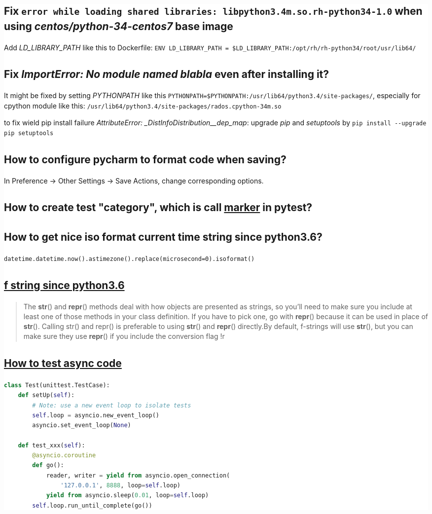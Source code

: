 ## Fix `error while loading shared libraries: libpython3.4m.so.rh-python34-1.0` when using *centos/python-34-centos7* base image
Add *LD_LIBRARY_PATH* like this to Dockerfile: `ENV LD_LIBRARY_PATH = $LD_LIBRARY_PATH:/opt/rh/rh-python34/root/usr/lib64/`

## Fix *ImportError: No module named blabla* even after installing it?
It might be fixed by setting *PYTHONPATH* like this `PYTHONPATH=$PYTHONPATH:/usr/lib64/python3.4/site-packages/`, especially for cpython module like this: `/usr/lib64/python3.4/site-packages/rados.cpython-34m.so`

 to fix wield pip install failure *AttributeError: _DistInfoDistribution__dep_map*: upgrade *pip* and *setuptools* by `pip install --upgrade pip setuptools`

## How to configure pycharm to format code when saving?

In Preference -> Other Settings -> Save Actions, change corresponding options.

## How to create test "category", which is call [marker](https://docs.pytest.org/en/latest/example/markers.html) in pytest?

## How to get nice iso format current time string since python3.6?
`datetime.datetime.now().astimezone().replace(microsecond=0).isoformat()`

## [f string since python3.6](https://realpython.com/python-f-strings/)

> The __str__() and __repr__() methods deal with how objects are presented as strings, so you’ll need to make sure you include at least one of those methods in your class definition. If you have to pick one, go with __repr__() because it can be used in place of __str__().
> Calling str() and repr() is preferable to using __str__() and __repr__() directly.By default, f-strings will use __str__(), but you can make sure they use __repr__() if you include the conversion flag !r

## [How to test async code](https://stackoverflow.com/questions/23033939/how-to-test-python-3-4-asyncio-code)

```py
class Test(unittest.TestCase):
    def setUp(self):
		# Note: use a new event loop to isolate tests
        self.loop = asyncio.new_event_loop()
        asyncio.set_event_loop(None)

    def test_xxx(self):
        @asyncio.coroutine
        def go():
            reader, writer = yield from asyncio.open_connection(
                '127.0.0.1', 8888, loop=self.loop)
            yield from asyncio.sleep(0.01, loop=self.loop)
        self.loop.run_until_complete(go())
```
